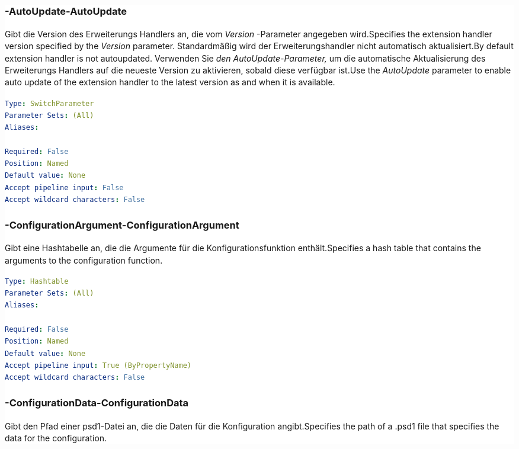 ### <span data-ttu-id="4d77b-133">-AutoUpdate</span><span class="sxs-lookup"><span data-stu-id="4d77b-133">-AutoUpdate</span></span>
<span data-ttu-id="4d77b-134">Gibt die Version des Erweiterungs Handlers an, die vom *Version* -Parameter angegeben wird.</span><span class="sxs-lookup"><span data-stu-id="4d77b-134">Specifies the extension handler version specified by the *Version* parameter.</span></span>
<span data-ttu-id="4d77b-135">Standardmäßig wird der Erweiterungshandler nicht automatisch aktualisiert.</span><span class="sxs-lookup"><span data-stu-id="4d77b-135">By default extension handler is not autoupdated.</span></span>
<span data-ttu-id="4d77b-136">Verwenden Sie *den AutoUpdate-Parameter,* um die automatische Aktualisierung des Erweiterungs Handlers auf die neueste Version zu aktivieren, sobald diese verfügbar ist.</span><span class="sxs-lookup"><span data-stu-id="4d77b-136">Use the *AutoUpdate* parameter to enable auto update of the extension handler to the latest version as and when it is available.</span></span>

```yaml
Type: SwitchParameter
Parameter Sets: (All)
Aliases: 

Required: False
Position: Named
Default value: None
Accept pipeline input: False
Accept wildcard characters: False
```

### <span data-ttu-id="4d77b-137">-ConfigurationArgument</span><span class="sxs-lookup"><span data-stu-id="4d77b-137">-ConfigurationArgument</span></span>
<span data-ttu-id="4d77b-138">Gibt eine Hashtabelle an, die die Argumente für die Konfigurationsfunktion enthält.</span><span class="sxs-lookup"><span data-stu-id="4d77b-138">Specifies a hash table that contains the arguments to the configuration function.</span></span>

```yaml
Type: Hashtable
Parameter Sets: (All)
Aliases: 

Required: False
Position: Named
Default value: None
Accept pipeline input: True (ByPropertyName)
Accept wildcard characters: False
```

### <span data-ttu-id="4d77b-139">-ConfigurationData</span><span class="sxs-lookup"><span data-stu-id="4d77b-139">-ConfigurationData</span></span>
<span data-ttu-id="4d77b-140">Gibt den Pfad einer psd1-Datei an, die die Daten für die Konfiguration angibt.</span><span class="sxs-lookup"><span data-stu-id="4d77b-140">Specifies the path of a .psd1 file that specifies the data for the configuration.</span></span>
